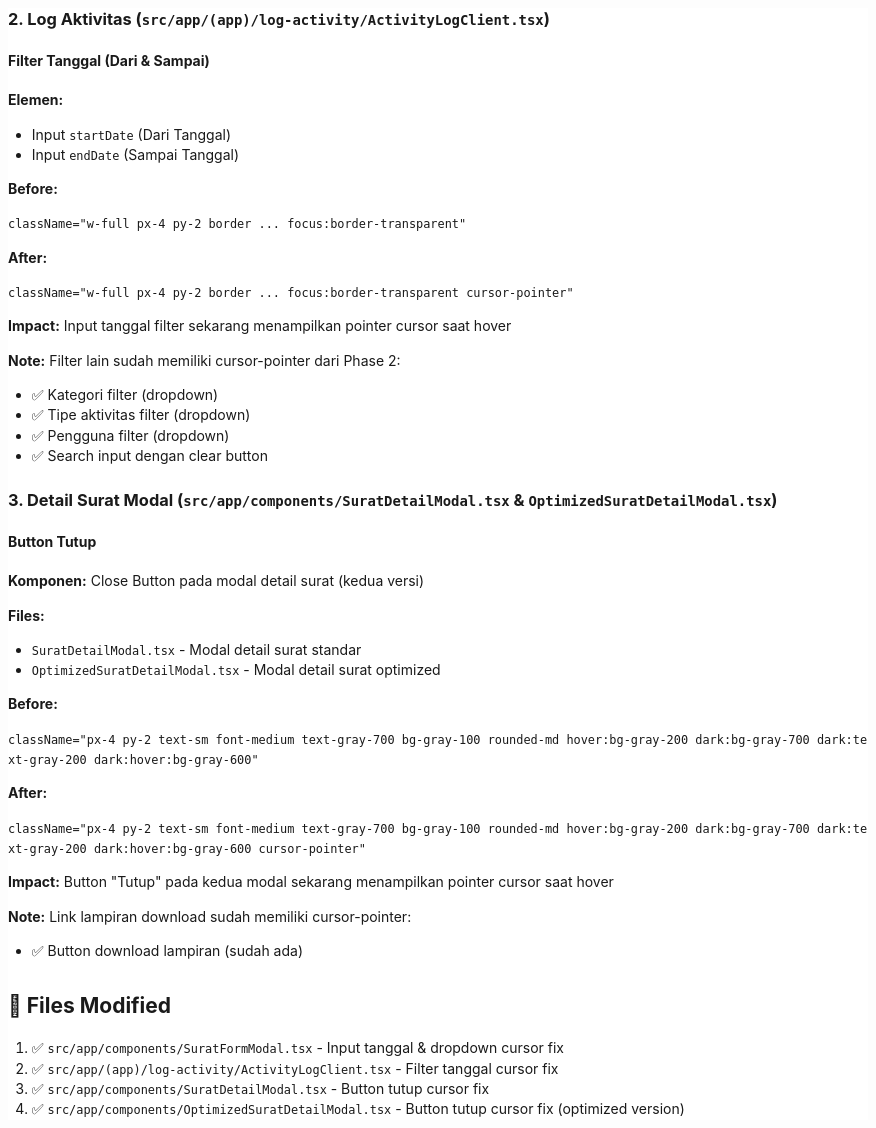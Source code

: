 ### 2. Log Aktivitas (`src/app/(app)/log-activity/ActivityLogClient.tsx`)

#### Filter Tanggal (Dari & Sampai)
**Elemen:**
- Input `startDate` (Dari Tanggal)
- Input `endDate` (Sampai Tanggal)

**Before:**
```tsx
className="w-full px-4 py-2 border ... focus:border-transparent"
```

**After:**
```tsx
className="w-full px-4 py-2 border ... focus:border-transparent cursor-pointer"
```

**Impact:** Input tanggal filter sekarang menampilkan pointer cursor saat hover

**Note:** Filter lain sudah memiliki cursor-pointer dari Phase 2:
- ✅ Kategori filter (dropdown)
- ✅ Tipe aktivitas filter (dropdown)
- ✅ Pengguna filter (dropdown)
- ✅ Search input dengan clear button

### 3. Detail Surat Modal (`src/app/components/SuratDetailModal.tsx` & `OptimizedSuratDetailModal.tsx`)

#### Button Tutup
**Komponen:** Close Button pada modal detail surat (kedua versi)

**Files:**
- `SuratDetailModal.tsx` - Modal detail surat standar
- `OptimizedSuratDetailModal.tsx` - Modal detail surat optimized

**Before:**
```tsx
className="px-4 py-2 text-sm font-medium text-gray-700 bg-gray-100 rounded-md hover:bg-gray-200 dark:bg-gray-700 dark:text-gray-200 dark:hover:bg-gray-600"
```

**After:**
```tsx
className="px-4 py-2 text-sm font-medium text-gray-700 bg-gray-100 rounded-md hover:bg-gray-200 dark:bg-gray-700 dark:text-gray-200 dark:hover:bg-gray-600 cursor-pointer"
```

**Impact:** Button "Tutup" pada kedua modal sekarang menampilkan pointer cursor saat hover

**Note:** Link lampiran download sudah memiliki cursor-pointer:
- ✅ Button download lampiran (sudah ada)

## 🎯 Files Modified
1. ✅ `src/app/components/SuratFormModal.tsx` - Input tanggal & dropdown cursor fix
2. ✅ `src/app/(app)/log-activity/ActivityLogClient.tsx` - Filter tanggal cursor fix
3. ✅ `src/app/components/SuratDetailModal.tsx` - Button tutup cursor fix
4. ✅ `src/app/components/OptimizedSuratDetailModal.tsx` - Button tutup cursor fix (optimized version)
